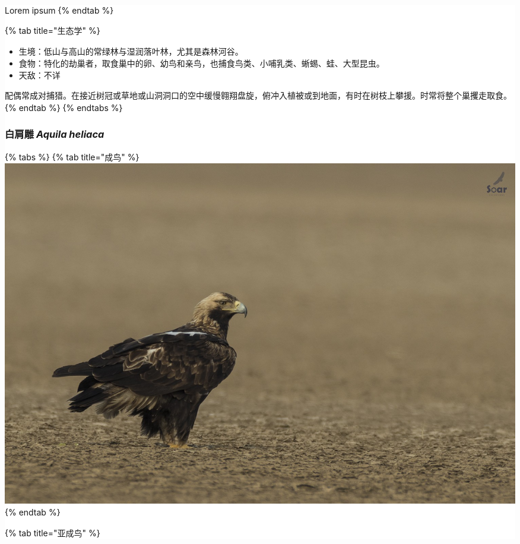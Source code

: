 Lorem ipsum
{% endtab %}

{% tab title="生态学" %}
* 生境：低山与高山的常绿林与湿润落叶林，尤其是森林河谷。
* 食物：特化的劫巢者，取食巢中的卵、幼鸟和亲鸟，也捕食鸟类、小哺乳类、蜥蜴、蛙、大型昆虫。
* 天敌：不详

配偶常成对捕猎。在接近树冠或草地或山洞洞口的空中缓慢翱翔盘旋，俯冲入植被或到地面，有时在树枝上攀援。时常将整个巢攫走取食。
{% endtab %}
{% endtabs %}



### 白肩雕 _Aquila heliaca_

{% tabs %}
{% tab title="成鸟" %}
![&#x4F5C;&#x8005;Aditya Roy](../../.gitbook/assets/bai-jian-diao-.jpg)
{% endtab %}

{% tab title="亚成鸟" %}